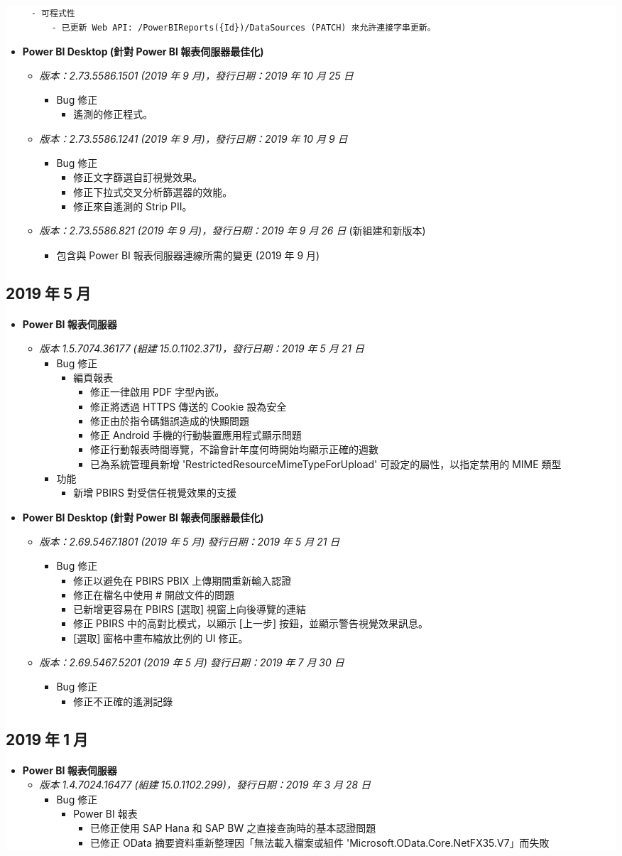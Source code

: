          - 可程式性
             - 已更新 Web API: /PowerBIReports({Id})/DataSources (PATCH) 來允許連接字串更新。
         
- **Power BI Desktop (針對 Power BI 報表伺服器最佳化)**
    - *版本：2.73.5586.1501 (2019 年 9 月)，發行日期：2019 年 10 月 25 日*
        - Bug 修正
            - 遙測的修正程式。
            
    - *版本：2.73.5586.1241 (2019 年 9 月)，發行日期：2019 年 10 月 9 日*
        - Bug 修正
            - 修正文字篩選自訂視覺效果。
            - 修正下拉式交叉分析篩選器的效能。
            - 修正來自遙測的 Strip PII。
            
    - *版本：2.73.5586.821 (2019 年 9 月)，發行日期：2019 年 9 月 26 日* (新組建和新版本)
        - 包含與 Power BI 報表伺服器連線所需的變更 (2019 年 9 月)

    
## <a name="may-2019"></a>2019 年 5 月

- **Power BI 報表伺服器**          
    - *版本 1.5.7074.36177 (組建 15.0.1102.371)，發行日期：2019 年 5 月 21 日*
        - Bug 修正
            - 編頁報表
                - 修正一律啟用 PDF 字型內嵌。
                - 修正將透過 HTTPS 傳送的 Cookie 設為安全
                - 修正由於指令碼錯誤造成的快顯問題
                - 修正 Android 手機的行動裝置應用程式顯示問題
                - 修正行動報表時間導覽，不論會計年度何時開始均顯示正確的週數
                - 已為系統管理員新增 'RestrictedResourceMimeTypeForUpload' 可設定的屬性，以指定禁用的 MIME 類型
         - 功能
            - 新增 PBIRS 對受信任視覺效果的支援

- **Power BI Desktop (針對 Power BI 報表伺服器最佳化)**
    - *版本：2.69.5467.1801 (2019 年 5 月) 發行日期：2019 年 5 月 21 日*
        - Bug 修正
            - 修正以避免在 PBIRS PBIX 上傳期間重新輸入認證
            - 修正在檔名中使用 # 開啟文件的問題
            - 已新增更容易在 PBIRS [選取] 視窗上向後導覽的連結
            - 修正 PBIRS 中的高對比模式，以顯示 [上一步] 按鈕，並顯示警告視覺效果訊息。
            - [選取] 窗格中畫布縮放比例的 UI 修正。

    - *版本：2.69.5467.5201 (2019 年 5 月) 發行日期：2019 年 7 月 30 日*
        - Bug 修正
            - 修正不正確的遙測記錄

## <a name="january-2019"></a>2019 年 1 月

- **Power BI 報表伺服器**          
    - *版本 1.4.7024.16477 (組建 15.0.1102.299)，發行日期：2019 年 3 月 28 日*
        - Bug 修正
            - Power BI 報表
                - 已修正使用 SAP Hana 和 SAP BW 之直接查詢時的基本認證問題
                - 已修正 OData 摘要資料重新整理因「無法載入檔案或組件 'Microsoft.OData.Core.NetFX35.V7」而失敗
